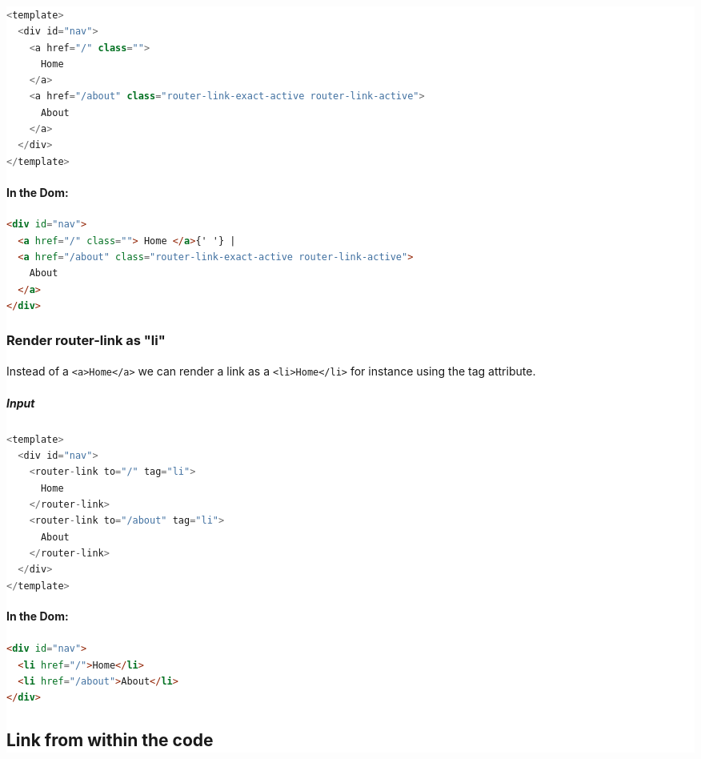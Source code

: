 ```js {3,6}
<template>
  <div id="nav">
    <a href="/" class="">
      Home
    </a>
    <a href="/about" class="router-link-exact-active router-link-active">
      About
    </a>
  </div>
</template>
```

#### In the Dom:

```html {3}
<div id="nav">
  <a href="/" class=""> Home </a>{' '} |
  <a href="/about" class="router-link-exact-active router-link-active">
    About
  </a>
</div>
```

### Render router-link as "li"

Instead of a `<a>Home</a>` we can render a link as a `<li>Home</li>` for instance using the tag attribute.

##### Input

```js {3,6}
<template>
  <div id="nav">
    <router-link to="/" tag="li">
      Home
    </router-link>
    <router-link to="/about" tag="li">
      About
    </router-link>
  </div>
</template>
```

#### In the Dom:

```html {2-3}
<div id="nav">
  <li href="/">Home</li>
  <li href="/about">About</li>
</div>
```

## Link from within the code
